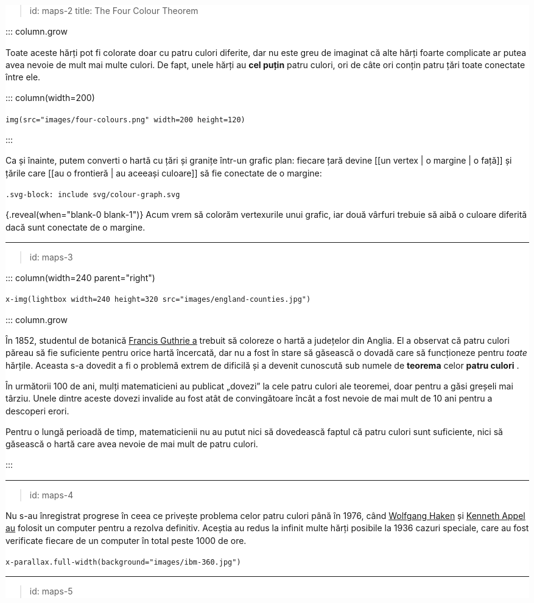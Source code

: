 > id: maps-2
> title: The Four Colour Theorem

::: column.grow

Toate aceste hărți pot fi colorate doar cu patru culori diferite, dar nu este greu de imaginat că alte hărți foarte complicate ar putea avea nevoie de mult mai multe culori. De fapt, unele hărți au __cel puțin__ patru culori, ori de câte ori conțin patru țări toate conectate între ele.

::: column(width=200)

    img(src="images/four-colours.png" width=200 height=120)

:::

Ca și înainte, putem converti o hartă cu țări și granițe într-un grafic plan: fiecare țară devine [[un vertex | o margine | o față]] și țările care [[au o frontieră | au aceeași culoare]] să fie conectate de o margine:

    .svg-block: include svg/colour-graph.svg

{.reveal(when="blank-0 blank-1")} Acum vrem să colorăm vertexurile unui grafic, iar două vârfuri trebuie să aibă o culoare diferită dacă sunt conectate de o margine.

---
> id: maps-3

::: column(width=240 parent="right")

    x-img(lightbox width=240 height=320 src="images/england-counties.jpg")

::: column.grow

În 1852, studentul de botanică [Francis Guthrie a](bio:guthrie) trebuit să coloreze o hartă a județelor din Anglia. El a observat că patru culori păreau să fie suficiente pentru orice hartă încercată, dar nu a fost în stare să găsească o dovadă care să funcționeze pentru _toate_ hărțile. Aceasta s-a dovedit a fi o problemă extrem de dificilă și a devenit cunoscută sub numele de __teorema__ celor __patru culori__ .

În următorii 100 de ani, mulți matematicieni au publicat „dovezi” la cele patru culori ale teoremei, doar pentru a găsi greșeli mai târziu. Unele dintre aceste dovezi invalide au fost atât de convingătoare încât a fost nevoie de mai mult de 10 ani pentru a descoperi erori.

Pentru o lungă perioadă de timp, matematicienii nu au putut nici să dovedească faptul că patru culori sunt suficiente, nici să găsească o hartă care avea nevoie de mai mult de patru culori.

:::

---
> id: maps-4

Nu s-au înregistrat progrese în ceea ce privește problema celor patru culori până în 1976, când [Wolfgang Haken](bio:haken) și [Kenneth Appel au](bio:appel) folosit un computer pentru a rezolva definitiv. Aceștia au redus la infinit multe hărți posibile la 1936 cazuri speciale, care au fost verificate fiecare de un computer în total peste 1000 de ore.

    x-parallax.full-width(background="images/ibm-360.jpg")

---
> id: maps-5
